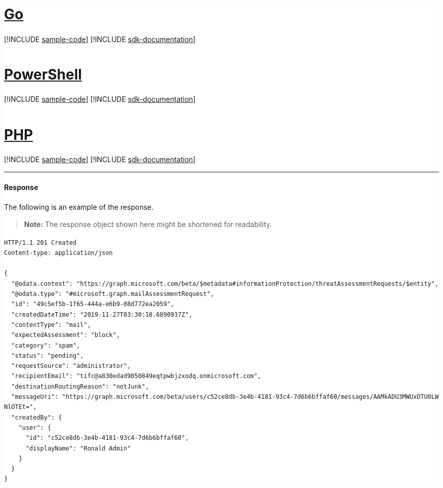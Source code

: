 # [Go](#tab/go)
[!INCLUDE [sample-code](../includes/snippets/go/create-mailassessmentrequest-from-informationprotection-go-snippets.md)]
[!INCLUDE [sdk-documentation](../includes/snippets/snippets-sdk-documentation-link.md)]

# [PowerShell](#tab/powershell)
[!INCLUDE [sample-code](../includes/snippets/powershell/create-mailassessmentrequest-from-informationprotection-powershell-snippets.md)]
[!INCLUDE [sdk-documentation](../includes/snippets/snippets-sdk-documentation-link.md)]

# [PHP](#tab/php)
[!INCLUDE [sample-code](../includes/snippets/php/create-mailassessmentrequest-from-informationprotection-php-snippets.md)]
[!INCLUDE [sdk-documentation](../includes/snippets/snippets-sdk-documentation-link.md)]

---

#### Response

The following is an example of the response.

> **Note:** The response object shown here might be shortened for readability.



```http
HTTP/1.1 201 Created
Content-type: application/json

{
  "@odata.context": "https://graph.microsoft.com/beta/$metadata#informationProtection/threatAssessmentRequests/$entity",
  "@odata.type": "#microsoft.graph.mailAssessmentRequest",
  "id": "49c5ef5b-1f65-444a-e6b9-08d772ea2059",
  "createdDateTime": "2019-11-27T03:30:18.6890937Z",
  "contentType": "mail",
  "expectedAssessment": "block",
  "category": "spam",
  "status": "pending",
  "requestSource": "administrator",
  "recipientEmail": "tifc@a830edad9050849eqtpwbjzxodq.onmicrosoft.com",
  "destinationRoutingReason": "notJunk",
  "messageUri": "https://graph.microsoft.com/beta/users/c52ce8db-3e4b-4181-93c4-7d6b6bffaf60/messages/AAMkADU3MWUxOTU0LWNlOTEt=",
  "createdBy": {
    "user": {
      "id": "c52ce8db-3e4b-4181-93c4-7d6b6bffaf60",
      "displayName": "Ronald Admin"
    }
  }
}
```

